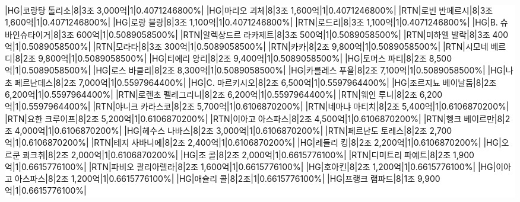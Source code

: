 |HG|코랑탕 톨리소|8|3조 3,000억|1|0.4071246800%|
|HG|마리오 괴체|8|3조 1,600억|1|0.4071246800%|
|RTN|로빈 반페르시|8|3조 1,600억|1|0.4071246800%|
|HG|로랑 블랑|8|3조 1,100억|1|0.4071246800%|
|RTN|로드리|8|3조 1,100억|1|0.4071246800%|
|HG|B. 슈바인슈타이거|8|3조 600억|1|0.5089058500%|
|RTN|알렉상드르 라카제트|8|3조 500억|1|0.5089058500%|
|RTN|미하엘 발락|8|3조 400억|1|0.5089058500%|
|RTN|모라타|8|3조 300억|1|0.5089058500%|
|RTN|카카|8|2조 9,800억|1|0.5089058500%|
|RTN|시모네 베르디|8|2조 9,800억|1|0.5089058500%|
|HG|티에리 앙리|8|2조 9,400억|1|0.5089058500%|
|HG|토머스 파티|8|2조 8,500억|1|0.5089058500%|
|HG|로스 바클리|8|2조 8,300억|1|0.5089058500%|
|HG|카를레스 푸욜|8|2조 7,100억|1|0.5089058500%|
|HG|나초 페르난데스|8|2조 7,000억|1|0.5597964400%|
|HG|C. 마르키시오|8|2조 6,500억|1|0.5597964400%|
|HG|조르지뇨 베이날둠|8|2조 6,200억|1|0.5597964400%|
|RTN|로렌초 펠레그리니|8|2조 6,200억|1|0.5597964400%|
|RTN|웨인 루니|8|2조 6,200억|1|0.5597964400%|
|RTN|야니크 카라스코|8|2조 5,700억|1|0.6106870200%|
|RTN|네마냐 마티치|8|2조 5,400억|1|0.6106870200%|
|RTN|요한 크루이프|8|2조 5,200억|1|0.6106870200%|
|RTN|이아고 아스파스|8|2조 4,500억|1|0.6106870200%|
|RTN|헹크 베이르만|8|2조 4,000억|1|0.6106870200%|
|HG|헤수스 나바스|8|2조 3,000억|1|0.6106870200%|
|RTN|페르난도 토레스|8|2조 2,700억|1|0.6106870200%|
|RTN|테지 사바니에|8|2조 2,400억|1|0.6106870200%|
|HG|레들리 킹|8|2조 2,200억|1|0.6106870200%|
|HG|오르쿤 쾨크취|8|2조 2,000억|1|0.6106870200%|
|HG|조 콜|8|2조 2,000억|1|0.6615776100%|
|RTN|디미트리 파예트|8|2조 1,900억|1|0.6615776100%|
|RTN|파비오 콸리아렐라|8|2조 1,600억|1|0.6615776100%|
|HG|호아킨|8|2조 1,200억|1|0.6615776100%|
|HG|이아고 아스파스|8|2조 1,200억|1|0.6615776100%|
|HG|애슐리 콜|8|2조|1|0.6615776100%|
|HG|프랭크 램파드|8|1조 9,900억|1|0.6615776100%|
